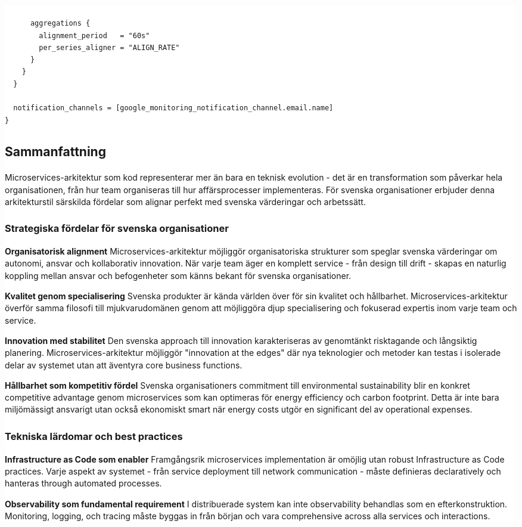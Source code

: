 ```hcl
      
      aggregations {
        alignment_period   = "60s"
        per_series_aligner = "ALIGN_RATE"
      }
    }
  }
  
  notification_channels = [google_monitoring_notification_channel.email.name]
}
```

## Sammanfattning

Microservices-arkitektur som kod representerar mer än bara en teknisk evolution - det är en transformation som påverkar hela organisationen, från hur team organiseras till hur affärsprocesser implementeras. För svenska organisationer erbjuder denna arkitekturstil särskilda fördelar som alignar perfekt med svenska värderingar och arbetssätt.

### Strategiska fördelar för svenska organisationer

**Organisatorisk alignment**
Microservices-arkitektur möjliggör organisatoriska strukturer som speglar svenska värderingar om autonomi, ansvar och kollaborativ innovation. När varje team äger en komplett service - från design till drift - skapas en naturlig koppling mellan ansvar och befogenheter som känns bekant för svenska organisationer.

**Kvalitet genom specialisering**
Svenska produkter är kända världen över för sin kvalitet och hållbarhet. Microservices-arkitektur överför samma filosofi till mjukvarudomänen genom att möjliggöra djup specialisering och fokuserad expertis inom varje team och service.

**Innovation med stabilitet**
Den svenska approach till innovation karakteriseras av genomtänkt risktagande och långsiktig planering. Microservices-arkitektur möjliggör "innovation at the edges" där nya teknologier och metoder kan testas i isolerade delar av systemet utan att äventyra core business functions.

**Hållbarhet som kompetitiv fördel**
Svenska organisationers commitment till environmental sustainability blir en konkret competitive advantage genom microservices som kan optimeras för energy efficiency och carbon footprint. Detta är inte bara miljömässigt ansvarigt utan också ekonomiskt smart när energy costs utgör en significant del av operational expenses.

### Tekniska lärdomar och best practices

**Infrastructure as Code som enabler**
Framgångsrik microservices implementation är omöjlig utan robust Infrastructure as Code practices. Varje aspekt av systemet - från service deployment till network communication - måste definieras declaratively och hanteras through automated processes.

**Observability som fundamental requirement**
I distribuerade system kan inte observability behandlas som en efterkonstruktion. Monitoring, logging, och tracing måste byggas in från början och vara comprehensive across alla services och interactions.
